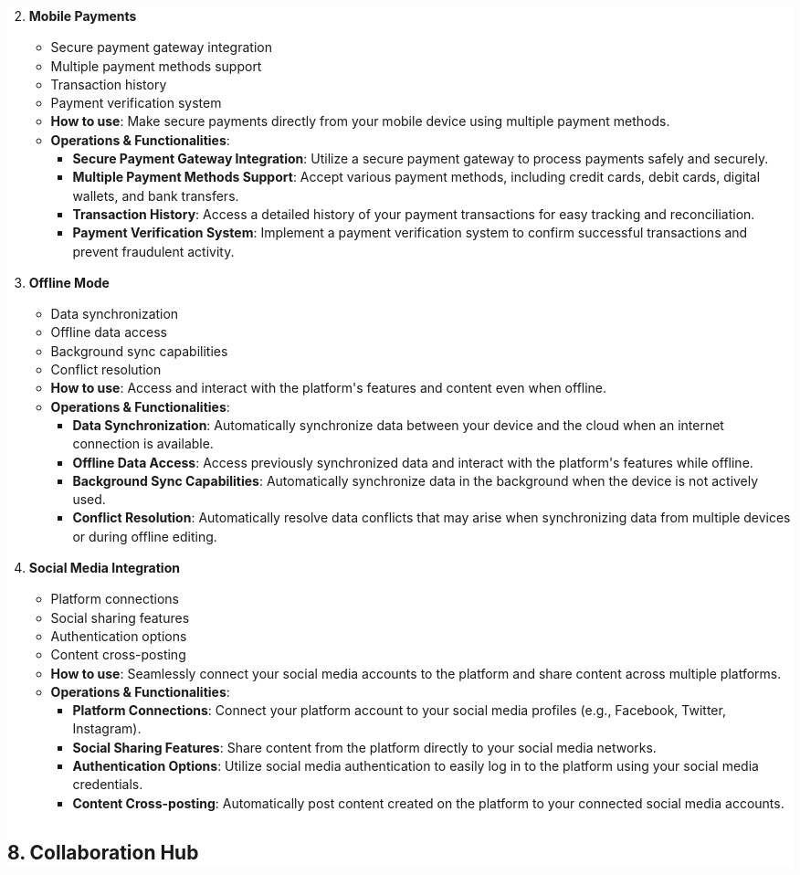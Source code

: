 2. **Mobile Payments**
   - Secure payment gateway integration
   - Multiple payment methods support
   - Transaction history
   - Payment verification system
    - **How to use**: Make secure payments directly from your mobile device using multiple payment methods.
    - **Operations & Functionalities**: 
        - **Secure Payment Gateway Integration**: Utilize a secure payment gateway to process payments safely and securely.
        - **Multiple Payment Methods Support**: Accept various payment methods, including credit cards, debit cards, digital wallets, and bank transfers.
        - **Transaction History**: Access a detailed history of your payment transactions for easy tracking and reconciliation.
        - **Payment Verification System**: Implement a payment verification system to confirm successful transactions and prevent fraudulent activity.

3. **Offline Mode**
   - Data synchronization
   - Offline data access
   - Background sync capabilities
   - Conflict resolution
    - **How to use**: Access and interact with the platform's features and content even when offline.
    - **Operations & Functionalities**: 
        - **Data Synchronization**: Automatically synchronize data between your device and the cloud when an internet connection is available.
        - **Offline Data Access**: Access previously synchronized data and interact with the platform's features while offline.
        - **Background Sync Capabilities**: Automatically synchronize data in the background when the device is not actively used.
        - **Conflict Resolution**: Automatically resolve data conflicts that may arise when synchronizing data from multiple devices or during offline editing.

4. **Social Media Integration**
   - Platform connections
   - Social sharing features
   - Authentication options
   - Content cross-posting
    - **How to use**: Seamlessly connect your social media accounts to the platform and share content across multiple platforms.
    - **Operations & Functionalities**: 
        - **Platform Connections**: Connect your platform account to your social media profiles (e.g., Facebook, Twitter, Instagram).
        - **Social Sharing Features**: Share content from the platform directly to your social media networks.
        - **Authentication Options**: Utilize social media authentication to easily log in to the platform using your social media credentials.
        - **Content Cross-posting**: Automatically post content created on the platform to your connected social media accounts.

## 8. Collaboration Hub
